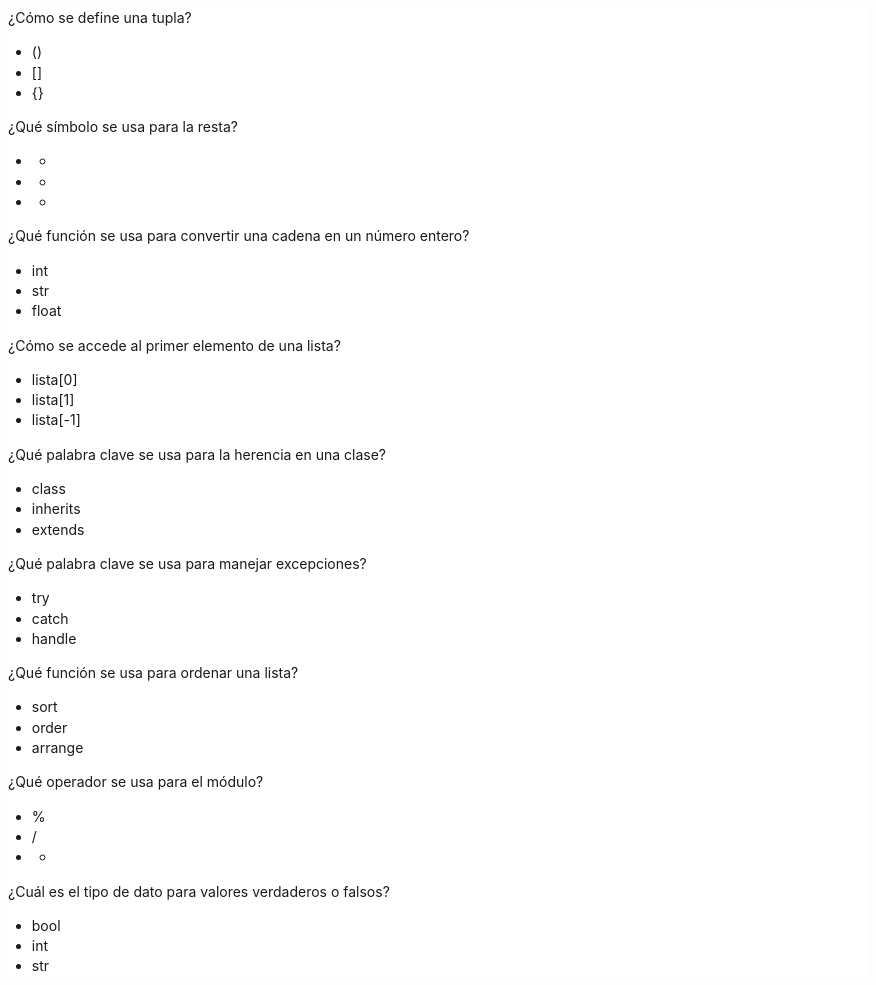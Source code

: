 ¿Cómo se define una tupla?
- ()
- []
- {}

¿Qué símbolo se usa para la resta?
- -
- +
- *

¿Qué función se usa para convertir una cadena en un número entero?
- int
- str
- float

¿Cómo se accede al primer elemento de una lista?
- lista[0]
- lista[1]
- lista[-1]

¿Qué palabra clave se usa para la herencia en una clase?
- class
- inherits
- extends

¿Qué palabra clave se usa para manejar excepciones?
- try
- catch
- handle

¿Qué función se usa para ordenar una lista?
- sort
- order
- arrange

¿Qué operador se usa para el módulo?
- %
- /
- *

¿Cuál es el tipo de dato para valores verdaderos o falsos?
- bool
- int
- str